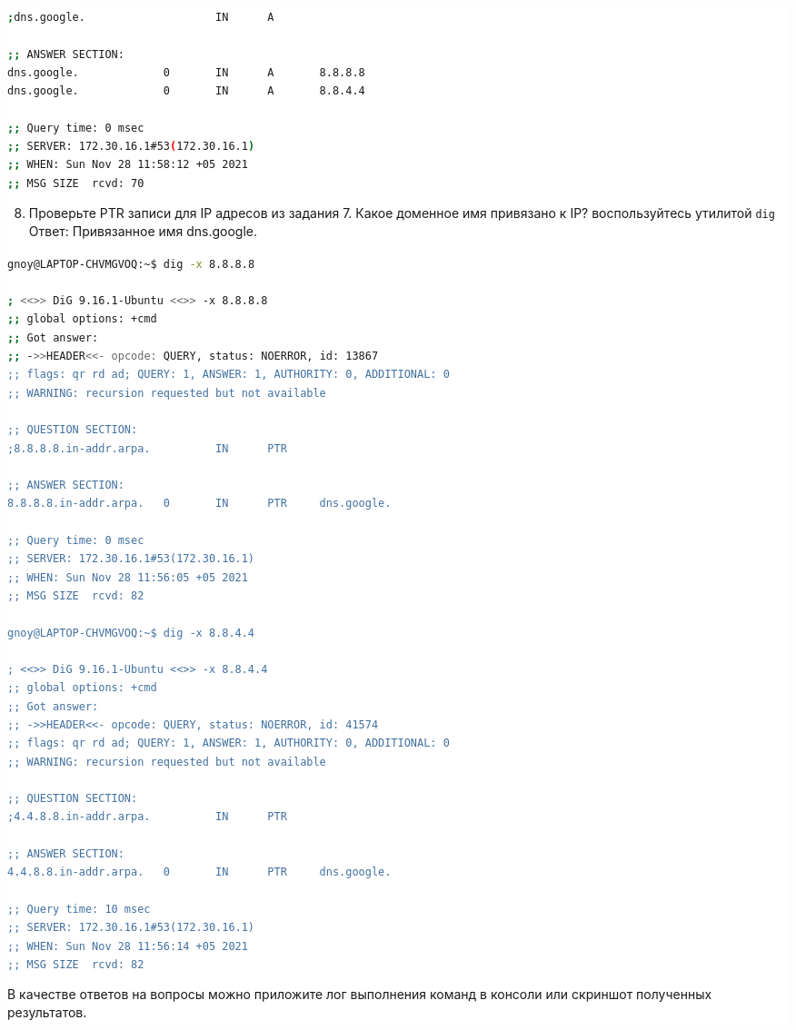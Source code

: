 ```bash
;dns.google.                    IN      A

;; ANSWER SECTION:
dns.google.             0       IN      A       8.8.8.8
dns.google.             0       IN      A       8.8.4.4

;; Query time: 0 msec
;; SERVER: 172.30.16.1#53(172.30.16.1)
;; WHEN: Sun Nov 28 11:58:12 +05 2021
;; MSG SIZE  rcvd: 70
```
8. Проверьте PTR записи для IP адресов из задания 7. Какое доменное имя привязано к IP? воспользуйтесь утилитой `dig`  
Ответ: Привязанное имя dns.google.
```bash
gnoy@LAPTOP-CHVMGVOQ:~$ dig -x 8.8.8.8

; <<>> DiG 9.16.1-Ubuntu <<>> -x 8.8.8.8
;; global options: +cmd
;; Got answer:
;; ->>HEADER<<- opcode: QUERY, status: NOERROR, id: 13867
;; flags: qr rd ad; QUERY: 1, ANSWER: 1, AUTHORITY: 0, ADDITIONAL: 0
;; WARNING: recursion requested but not available

;; QUESTION SECTION:
;8.8.8.8.in-addr.arpa.          IN      PTR

;; ANSWER SECTION:
8.8.8.8.in-addr.arpa.   0       IN      PTR     dns.google.

;; Query time: 0 msec
;; SERVER: 172.30.16.1#53(172.30.16.1)
;; WHEN: Sun Nov 28 11:56:05 +05 2021
;; MSG SIZE  rcvd: 82

gnoy@LAPTOP-CHVMGVOQ:~$ dig -x 8.8.4.4

; <<>> DiG 9.16.1-Ubuntu <<>> -x 8.8.4.4
;; global options: +cmd
;; Got answer:
;; ->>HEADER<<- opcode: QUERY, status: NOERROR, id: 41574
;; flags: qr rd ad; QUERY: 1, ANSWER: 1, AUTHORITY: 0, ADDITIONAL: 0
;; WARNING: recursion requested but not available

;; QUESTION SECTION:
;4.4.8.8.in-addr.arpa.          IN      PTR

;; ANSWER SECTION:
4.4.8.8.in-addr.arpa.   0       IN      PTR     dns.google.

;; Query time: 10 msec
;; SERVER: 172.30.16.1#53(172.30.16.1)
;; WHEN: Sun Nov 28 11:56:14 +05 2021
;; MSG SIZE  rcvd: 82

```

В качестве ответов на вопросы можно приложите лог выполнения команд в консоли или скриншот полученных результатов.

